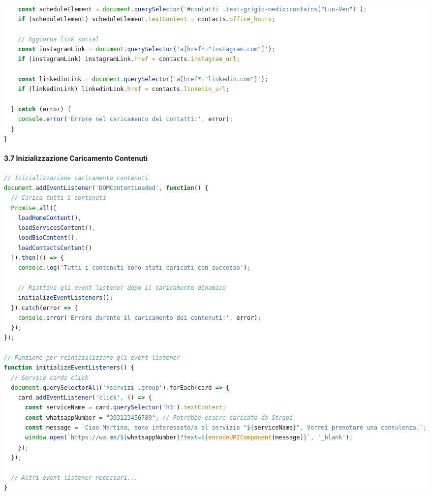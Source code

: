 ```javascript
    const scheduleElement = document.querySelector('#contatti .text-grigio-medio:contains("Lun-Ven")');
    if (scheduleElement) scheduleElement.textContent = contacts.office_hours;
    
    // Aggiorna link social
    const instagramLink = document.querySelector('a[href*="instagram.com"]');
    if (instagramLink) instagramLink.href = contacts.instagram_url;
    
    const linkedinLink = document.querySelector('a[href*="linkedin.com"]');
    if (linkedinLink) linkedinLink.href = contacts.linkedin_url;
    
  } catch (error) {
    console.error('Errore nel caricamento dei contatti:', error);
  }
}
```

#### 3.7 Inizializzazione Caricamento Contenuti
```javascript
// Inizializzazione caricamento contenuti
document.addEventListener('DOMContentLoaded', function() {
  // Carica tutti i contenuti
  Promise.all([
    loadHomeContent(),
    loadServicesContent(),
    loadBioContent(),
    loadContactsContent()
  ]).then(() => {
    console.log('Tutti i contenuti sono stati caricati con successo');
    
    // Riattiva gli event listener dopo il caricamento dinamico
    initializeEventListeners();
  }).catch(error => {
    console.error('Errore durante il caricamento dei contenuti:', error);
  });
});

// Funzione per reinizializzare gli event listener
function initializeEventListeners() {
  // Service cards click
  document.querySelectorAll('#servizi .group').forEach(card => {
    card.addEventListener('click', () => {
      const serviceName = card.querySelector('h3').textContent;
      const whatsappNumber = "393123456789"; // Potrebbe essere caricato da Strapi
      const message = `Ciao Martina, sono interessato/a al servizio "${serviceName}". Vorrei prenotare una consulenza.`;
      window.open(`https://wa.me/${whatsappNumber}?text=${encodeURIComponent(message)}`, '_blank');
    });
  });
  
  // Altri event listener necessari...
}
```
